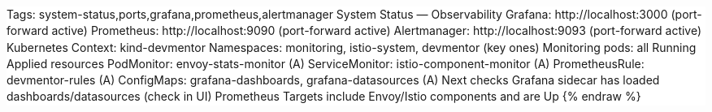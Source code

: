 Tags: system-status,ports,grafana,prometheus,alertmanager
System Status — Observability
Grafana: http://localhost:3000 (port-forward active)
Prometheus: http://localhost:9090 (port-forward active)
Alertmanager: http://localhost:9093 (port-forward active)
Kubernetes
Context: kind-devmentor
Namespaces: monitoring, istio-system, devmentor (key ones)
Monitoring pods: all Running
Applied resources
PodMonitor: envoy-stats-monitor (A)
ServiceMonitor: istio-component-monitor (A)
PrometheusRule: devmentor-rules (A)
ConfigMaps: grafana-dashboards, grafana-datasources (A)
Next checks
Grafana sidecar has loaded dashboards/datasources (check in UI)
Prometheus Targets include Envoy/Istio components and are Up
{% endraw %}
